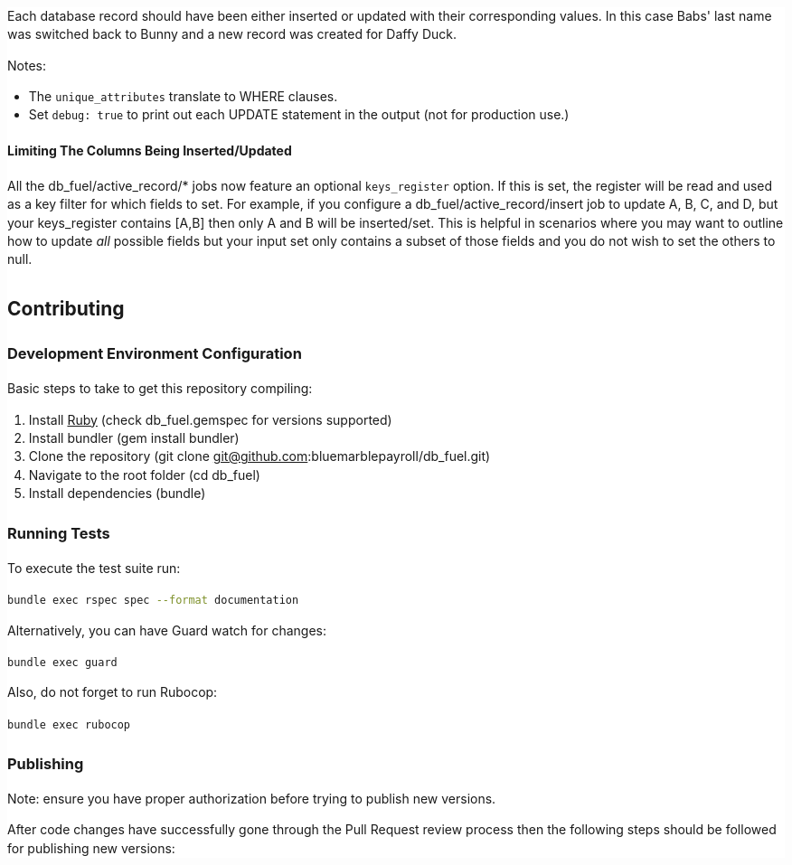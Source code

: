 Each database record should have been either inserted or updated with their corresponding values. In this case Babs' last name
was switched back to Bunny and a new record was created for Daffy Duck.

Notes:

* The `unique_attributes` translate to WHERE clauses.
* Set `debug: true` to print out each UPDATE statement in the output (not for production use.)

#### Limiting The Columns Being Inserted/Updated

All the db_fuel/active_record/* jobs now feature an optional `keys_register` option.  If this is set, the register will be read and used as a key filter for which fields to set.  For example, if you configure a db_fuel/active_record/insert job to update A, B, C, and D, but your keys_register contains [A,B] then only A and B will be inserted/set.  This is helpful in scenarios where you may want to outline how to update _all_ possible fields but your input set only contains a subset of those fields and you do not wish to set the others to null.
## Contributing

### Development Environment Configuration

Basic steps to take to get this repository compiling:

1. Install [Ruby](https://www.ruby-lang.org/en/documentation/installation/) (check db_fuel.gemspec for versions supported)
2. Install bundler (gem install bundler)
3. Clone the repository (git clone git@github.com:bluemarblepayroll/db_fuel.git)
4. Navigate to the root folder (cd db_fuel)
5. Install dependencies (bundle)

### Running Tests

To execute the test suite run:

````bash
bundle exec rspec spec --format documentation
````

Alternatively, you can have Guard watch for changes:

````bash
bundle exec guard
````

Also, do not forget to run Rubocop:

````bash
bundle exec rubocop
````

### Publishing

Note: ensure you have proper authorization before trying to publish new versions.

After code changes have successfully gone through the Pull Request review process then the following steps should be followed for publishing new versions:
